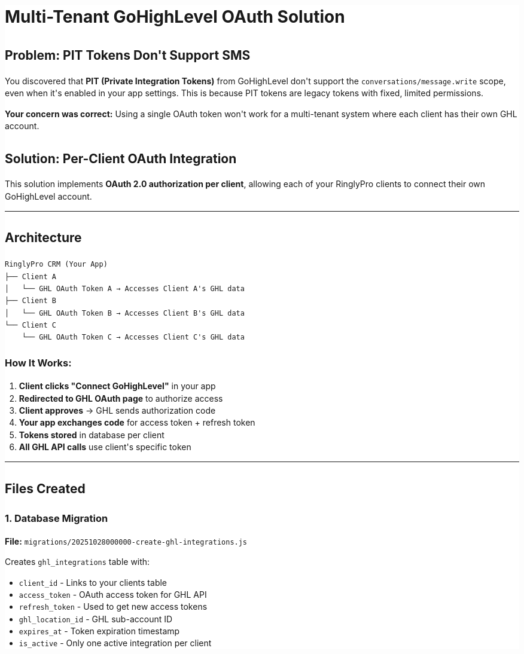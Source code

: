 # Multi-Tenant GoHighLevel OAuth Solution

## Problem: PIT Tokens Don't Support SMS

You discovered that **PIT (Private Integration Tokens)** from GoHighLevel don't support the `conversations/message.write` scope, even when it's enabled in your app settings. This is because PIT tokens are legacy tokens with fixed, limited permissions.

**Your concern was correct:** Using a single OAuth token won't work for a multi-tenant system where each client has their own GHL account.

## Solution: Per-Client OAuth Integration

This solution implements **OAuth 2.0 authorization per client**, allowing each of your RinglyPro clients to connect their own GoHighLevel account.

---

## Architecture

```
RinglyPro CRM (Your App)
├── Client A
│   └── GHL OAuth Token A → Accesses Client A's GHL data
├── Client B
│   └── GHL OAuth Token B → Accesses Client B's GHL data
└── Client C
    └── GHL OAuth Token C → Accesses Client C's GHL data
```

### How It Works:

1. **Client clicks "Connect GoHighLevel"** in your app
2. **Redirected to GHL OAuth page** to authorize access
3. **Client approves** → GHL sends authorization code
4. **Your app exchanges code** for access token + refresh token
5. **Tokens stored** in database per client
6. **All GHL API calls** use client's specific token

---

## Files Created

### 1. Database Migration
**File:** `migrations/20251028000000-create-ghl-integrations.js`

Creates `ghl_integrations` table with:
- `client_id` - Links to your clients table
- `access_token` - OAuth access token for GHL API
- `refresh_token` - Used to get new access tokens
- `ghl_location_id` - GHL sub-account ID
- `expires_at` - Token expiration timestamp
- `is_active` - Only one active integration per client
